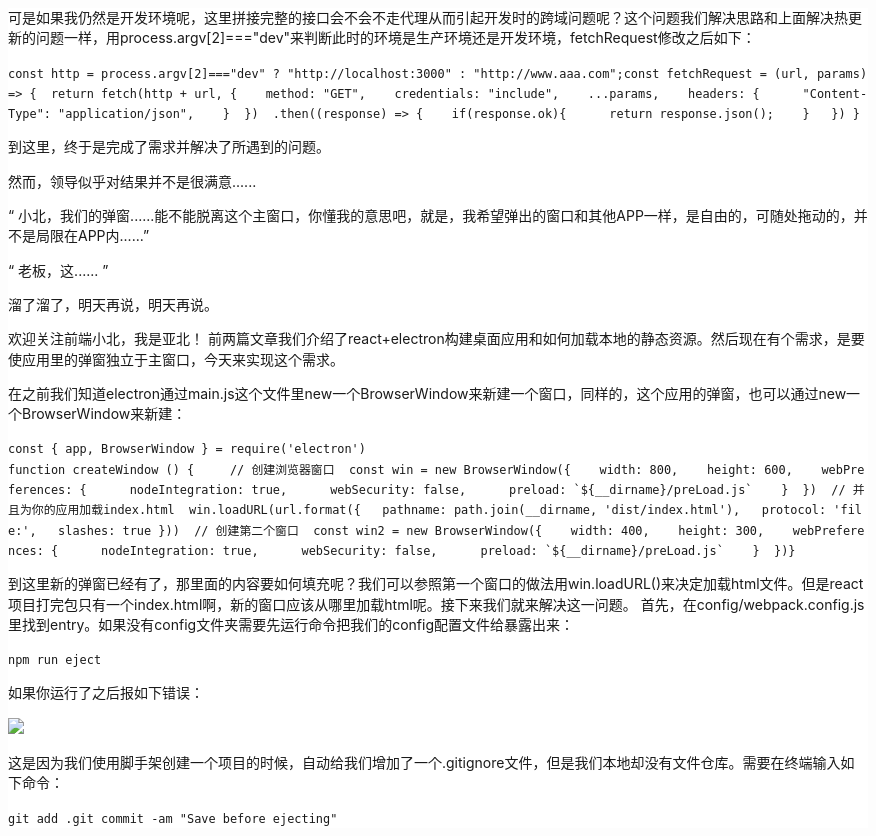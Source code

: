 
可是如果我仍然是开发环境呢，这里拼接完整的接口会不会不走代理从而引起开发时的跨域问题呢？这个问题我们解决思路和上面解决热更新的问题一样，用process.argv[2]==="dev"来判断此时的环境是生产环境还是开发环境，fetchRequest修改之后如下：
```
const http = process.argv[2]==="dev" ? "http://localhost:3000" : "http://www.aaa.com";const fetchRequest = (url, params) => {  return fetch(http + url, {    method: "GET",    credentials: "include",    ...params,    headers: {      "Content-Type": "application/json",    }  })  .then((response) => {    if(response.ok){      return response.json();    }   }) }
```


到这里，终于是完成了需求并解决了所遇到的问题。


然而，领导似乎对结果并不是很满意......


“ 小北，我们的弹窗......能不能脱离这个主窗口，你懂我的意思吧，就是，我希望弹出的窗口和其他APP一样，是自由的，可随处拖动的，并不是局限在APP内......”


“ 老板，这...... ”


溜了溜了，明天再说，明天再说。


欢迎关注前端小北，我是亚北！
前两篇文章我们介绍了react+electron构建桌面应用和如何加载本地的静态资源。然后现在有个需求，是要使应用里的弹窗独立于主窗口，今天来实现这个需求。


在之前我们知道electron通过main.js这个文件里new一个BrowserWindow来新建一个窗口，同样的，这个应用的弹窗，也可以通过new一个BrowserWindow来新建：


```
const { app, BrowserWindow } = require('electron')
function createWindow () {     // 创建浏览器窗口  const win = new BrowserWindow({    width: 800,    height: 600,    webPreferences: {      nodeIntegration: true,      webSecurity: false,      preload: `${__dirname}/preLoad.js`    }  })  // 并且为你的应用加载index.html  win.loadURL(url.format({   pathname: path.join(__dirname, 'dist/index.html'),   protocol: 'file:',   slashes: true }))  // 创建第二个窗口  const win2 = new BrowserWindow({    width: 400,    height: 300,    webPreferences: {      nodeIntegration: true,      webSecurity: false,      preload: `${__dirname}/preLoad.js`    }  })}
```


到这里新的弹窗已经有了，那里面的内容要如何填充呢？我们可以参照第一个窗口的做法用win.loadURL()来决定加载html文件。但是react项目打完包只有一个index.html啊，新的窗口应该从哪里加载html呢。接下来我们就来解决这一问题。
首先，在config/webpack.config.js里找到entry。如果没有config文件夹需要先运行命令把我们的config配置文件给暴露出来：


```
npm run eject
```


如果你运行了之后报如下错误：


![](https://cdn.nlark.com/yuque/0/2020/png/275376/1597906538091-78689216-fc7d-48e9-95d0-48ff316469b6.png#align=left&display=inline&height=392&margin=%5Bobject%20Object%5D&originHeight=392&originWidth=1080&size=0&status=done&style=none&width=1080)


这是因为我们使用脚手架创建一个项目的时候，自动给我们增加了一个.gitignore文件，但是我们本地却没有文件仓库。需要在终端输入如下命令：


```
git add .git commit -am "Save before ejecting"
```
